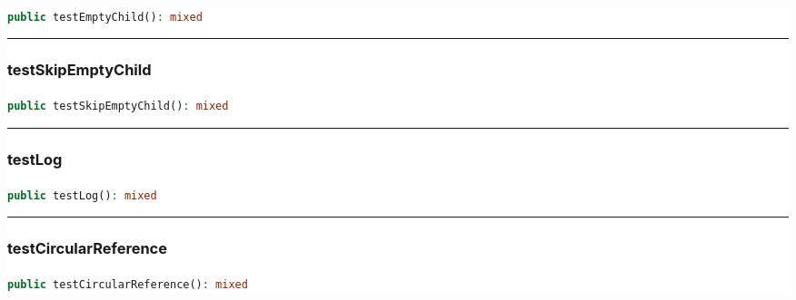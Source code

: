 

```php
public testEmptyChild(): mixed
```











***

### testSkipEmptyChild



```php
public testSkipEmptyChild(): mixed
```











***

### testLog



```php
public testLog(): mixed
```











***

### testCircularReference



```php
public testCircularReference(): mixed
```










